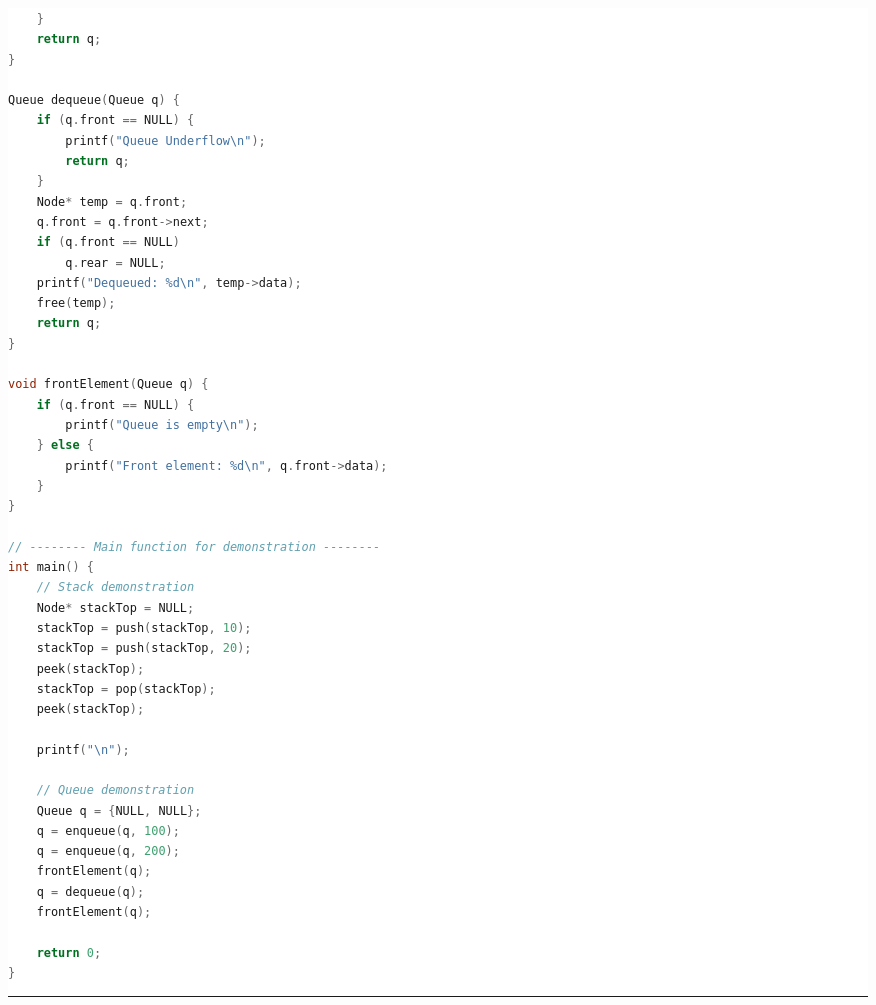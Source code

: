 ```c
    }
    return q;
}

Queue dequeue(Queue q) {
    if (q.front == NULL) {
        printf("Queue Underflow\n");
        return q;
    }
    Node* temp = q.front;
    q.front = q.front->next;
    if (q.front == NULL)
        q.rear = NULL;
    printf("Dequeued: %d\n", temp->data);
    free(temp);
    return q;
}

void frontElement(Queue q) {
    if (q.front == NULL) {
        printf("Queue is empty\n");
    } else {
        printf("Front element: %d\n", q.front->data);
    }
}

// -------- Main function for demonstration --------
int main() {
    // Stack demonstration
    Node* stackTop = NULL;
    stackTop = push(stackTop, 10);
    stackTop = push(stackTop, 20);
    peek(stackTop);
    stackTop = pop(stackTop);
    peek(stackTop);

    printf("\n");

    // Queue demonstration
    Queue q = {NULL, NULL};
    q = enqueue(q, 100);
    q = enqueue(q, 200);
    frontElement(q);
    q = dequeue(q);
    frontElement(q);

    return 0;
}
```

---
